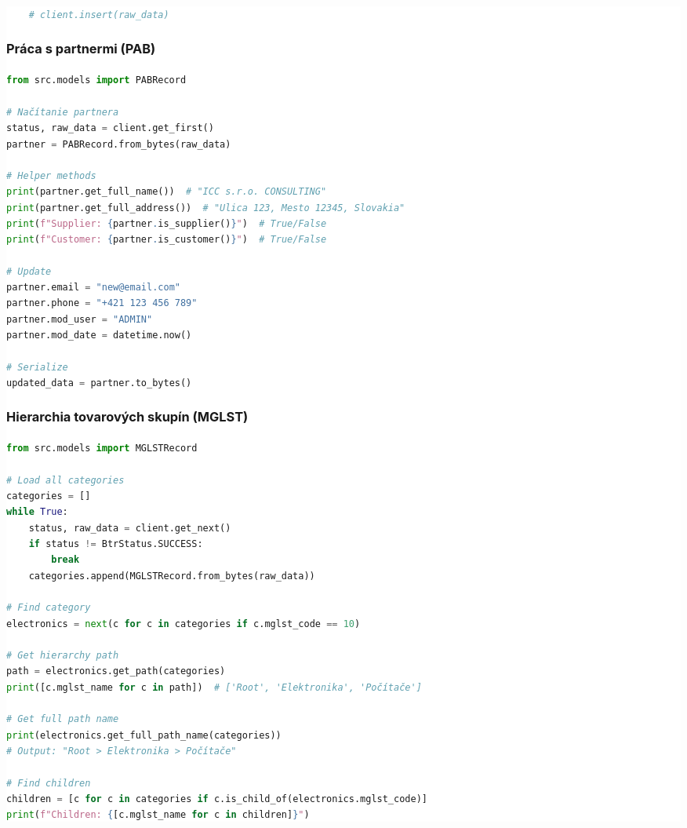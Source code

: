```python
    # client.insert(raw_data)
```

### Práca s partnermi (PAB)

```python
from src.models import PABRecord

# Načítanie partnera
status, raw_data = client.get_first()
partner = PABRecord.from_bytes(raw_data)

# Helper methods
print(partner.get_full_name())  # "ICC s.r.o. CONSULTING"
print(partner.get_full_address())  # "Ulica 123, Mesto 12345, Slovakia"
print(f"Supplier: {partner.is_supplier()}")  # True/False
print(f"Customer: {partner.is_customer()}")  # True/False

# Update
partner.email = "new@email.com"
partner.phone = "+421 123 456 789"
partner.mod_user = "ADMIN"
partner.mod_date = datetime.now()

# Serialize
updated_data = partner.to_bytes()
```

### Hierarchia tovarových skupín (MGLST)

```python
from src.models import MGLSTRecord

# Load all categories
categories = []
while True:
    status, raw_data = client.get_next()
    if status != BtrStatus.SUCCESS:
        break
    categories.append(MGLSTRecord.from_bytes(raw_data))

# Find category
electronics = next(c for c in categories if c.mglst_code == 10)

# Get hierarchy path
path = electronics.get_path(categories)
print([c.mglst_name for c in path])  # ['Root', 'Elektronika', 'Počítače']

# Get full path name
print(electronics.get_full_path_name(categories))
# Output: "Root > Elektronika > Počítače"

# Find children
children = [c for c in categories if c.is_child_of(electronics.mglst_code)]
print(f"Children: {[c.mglst_name for c in children]}")
```
